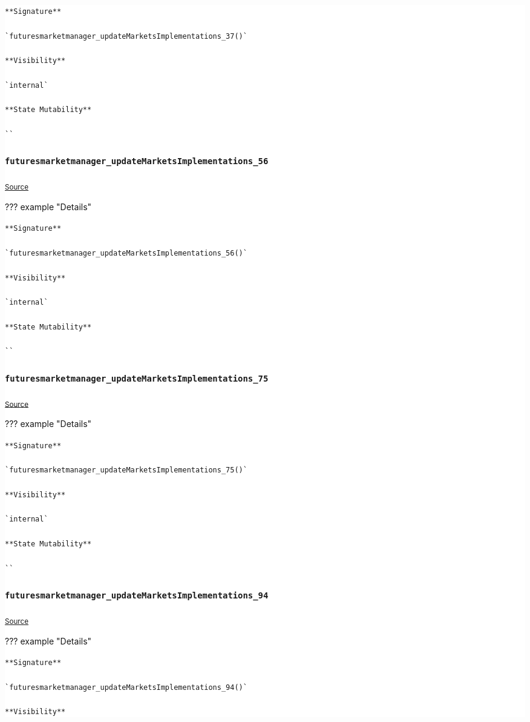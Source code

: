     **Signature**

    `futuresmarketmanager_updateMarketsImplementations_37()`

    **Visibility**

    `internal`

    **State Mutability**

    ``

### `futuresmarketmanager_updateMarketsImplementations_56`

<sub>[Source](https://github.com/Synthetixio/synthetix/tree/v2.94.0-alpha/contracts/migrations/Migration_IzarOptimismStep4.sol#L429)</sub>

??? example "Details"

    **Signature**

    `futuresmarketmanager_updateMarketsImplementations_56()`

    **Visibility**

    `internal`

    **State Mutability**

    ``

### `futuresmarketmanager_updateMarketsImplementations_75`

<sub>[Source](https://github.com/Synthetixio/synthetix/tree/v2.94.0-alpha/contracts/migrations/Migration_IzarOptimismStep4.sol#L476)</sub>

??? example "Details"

    **Signature**

    `futuresmarketmanager_updateMarketsImplementations_75()`

    **Visibility**

    `internal`

    **State Mutability**

    ``

### `futuresmarketmanager_updateMarketsImplementations_94`

<sub>[Source](https://github.com/Synthetixio/synthetix/tree/v2.94.0-alpha/contracts/migrations/Migration_IzarOptimismStep4.sol#L523)</sub>

??? example "Details"

    **Signature**

    `futuresmarketmanager_updateMarketsImplementations_94()`

    **Visibility**

